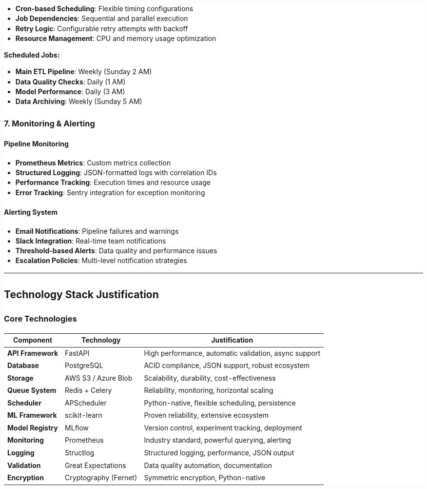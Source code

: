- **Cron-based Scheduling**: Flexible timing configurations
- **Job Dependencies**: Sequential and parallel execution
- **Retry Logic**: Configurable retry attempts with backoff
- **Resource Management**: CPU and memory usage optimization

**Scheduled Jobs:**

- **Main ETL Pipeline**: Weekly (Sunday 2 AM)
- **Data Quality Checks**: Daily (1 AM)
- **Model Performance**: Daily (3 AM)
- **Data Archiving**: Weekly (Sunday 5 AM)

### 7. Monitoring & Alerting

#### **Pipeline Monitoring**

- **Prometheus Metrics**: Custom metrics collection
- **Structured Logging**: JSON-formatted logs with correlation IDs
- **Performance Tracking**: Execution times and resource usage
- **Error Tracking**: Sentry integration for exception monitoring

#### **Alerting System**

- **Email Notifications**: Pipeline failures and warnings
- **Slack Integration**: Real-time team notifications
- **Threshold-based Alerts**: Data quality and performance issues
- **Escalation Policies**: Multi-level notification strategies

---

## Technology Stack Justification

### **Core Technologies**

| Component          | Technology            | Justification                                         |
| ------------------ | --------------------- | ----------------------------------------------------- |
| **API Framework**  | FastAPI               | High performance, automatic validation, async support |
| **Database**       | PostgreSQL            | ACID compliance, JSON support, robust ecosystem       |
| **Storage**        | AWS S3 / Azure Blob   | Scalability, durability, cost-effectiveness           |
| **Queue System**   | Redis + Celery        | Reliability, monitoring, horizontal scaling           |
| **Scheduler**      | APScheduler           | Python-native, flexible scheduling, persistence       |
| **ML Framework**   | scikit-learn          | Proven reliability, extensive ecosystem               |
| **Model Registry** | MLflow                | Version control, experiment tracking, deployment      |
| **Monitoring**     | Prometheus            | Industry standard, powerful querying, alerting        |
| **Logging**        | Structlog             | Structured logging, performance, JSON output          |
| **Validation**     | Great Expectations    | Data quality automation, documentation                |
| **Encryption**     | Cryptography (Fernet) | Symmetric encryption, Python-native                   |
